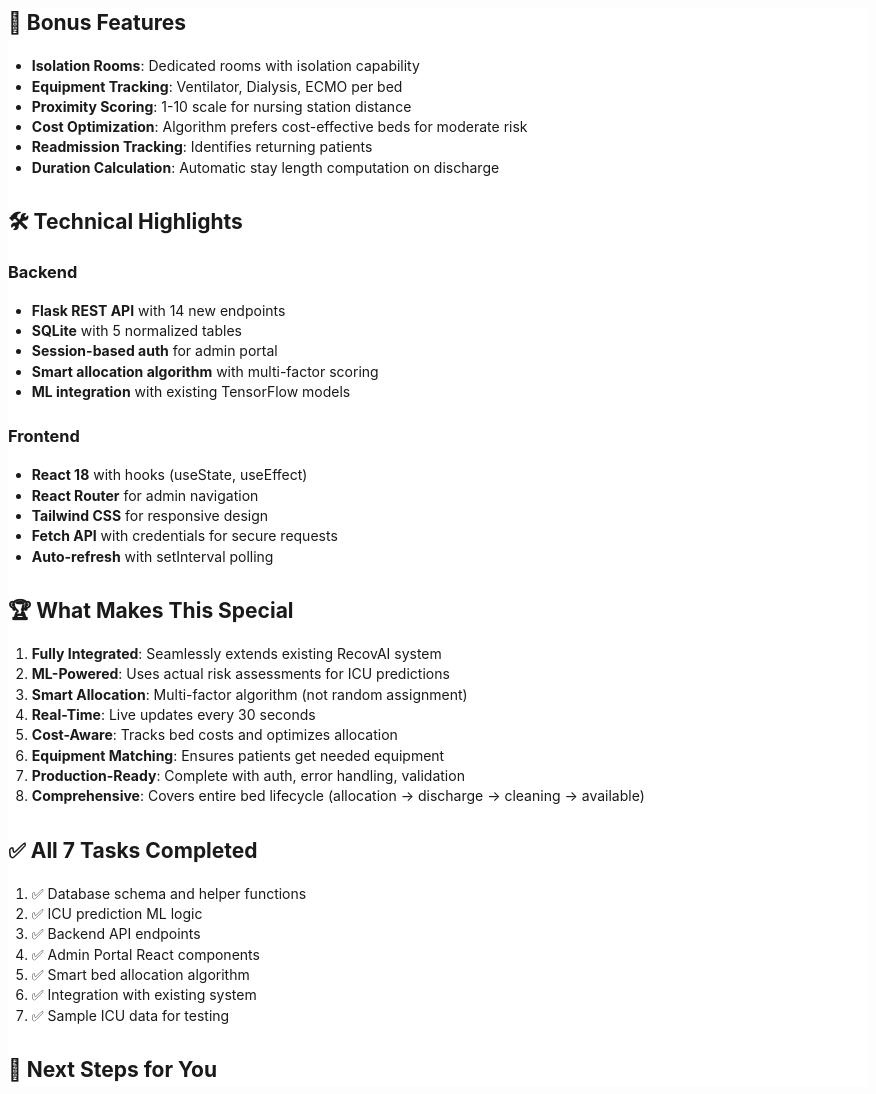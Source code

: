 ## 🎁 Bonus Features

- **Isolation Rooms**: Dedicated rooms with isolation capability
- **Equipment Tracking**: Ventilator, Dialysis, ECMO per bed
- **Proximity Scoring**: 1-10 scale for nursing station distance
- **Cost Optimization**: Algorithm prefers cost-effective beds for moderate risk
- **Readmission Tracking**: Identifies returning patients
- **Duration Calculation**: Automatic stay length computation on discharge

## 🛠️ Technical Highlights

### Backend

- **Flask REST API** with 14 new endpoints
- **SQLite** with 5 normalized tables
- **Session-based auth** for admin portal
- **Smart allocation algorithm** with multi-factor scoring
- **ML integration** with existing TensorFlow models

### Frontend

- **React 18** with hooks (useState, useEffect)
- **React Router** for admin navigation
- **Tailwind CSS** for responsive design
- **Fetch API** with credentials for secure requests
- **Auto-refresh** with setInterval polling

## 🏆 What Makes This Special

1. **Fully Integrated**: Seamlessly extends existing RecovAI system
2. **ML-Powered**: Uses actual risk assessments for ICU predictions
3. **Smart Allocation**: Multi-factor algorithm (not random assignment)
4. **Real-Time**: Live updates every 30 seconds
5. **Cost-Aware**: Tracks bed costs and optimizes allocation
6. **Equipment Matching**: Ensures patients get needed equipment
7. **Production-Ready**: Complete with auth, error handling, validation
8. **Comprehensive**: Covers entire bed lifecycle (allocation → discharge → cleaning → available)

## ✅ All 7 Tasks Completed

1. ✅ Database schema and helper functions
2. ✅ ICU prediction ML logic
3. ✅ Backend API endpoints
4. ✅ Admin Portal React components
5. ✅ Smart bed allocation algorithm
6. ✅ Integration with existing system
7. ✅ Sample ICU data for testing

## 🎯 Next Steps for You

